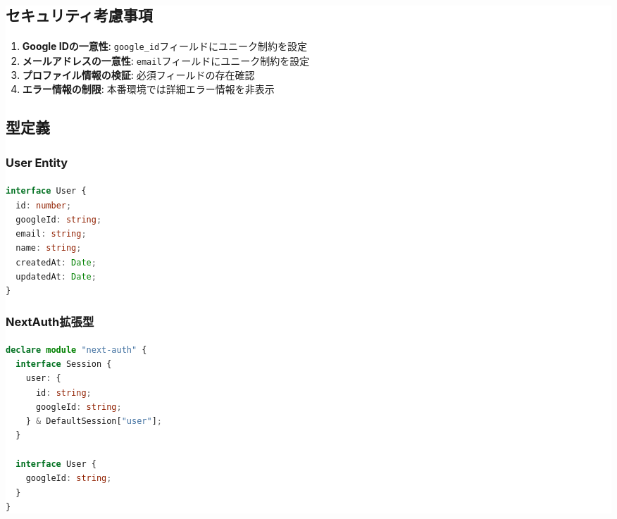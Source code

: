 ## セキュリティ考慮事項

1. **Google IDの一意性**: `google_id`フィールドにユニーク制約を設定
2. **メールアドレスの一意性**: `email`フィールドにユニーク制約を設定
3. **プロファイル情報の検証**: 必須フィールドの存在確認
4. **エラー情報の制限**: 本番環境では詳細エラー情報を非表示

## 型定義

### User Entity
```typescript
interface User {
  id: number;
  googleId: string;
  email: string;
  name: string;
  createdAt: Date;
  updatedAt: Date;
}
```

### NextAuth拡張型
```typescript
declare module "next-auth" {
  interface Session {
    user: {
      id: string;
      googleId: string;
    } & DefaultSession["user"];
  }

  interface User {
    googleId: string;
  }
}
```